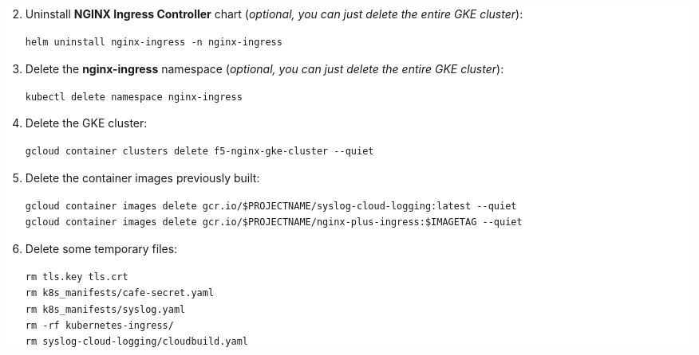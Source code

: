 2. Uninstall **NGINX Ingress Controller** chart (*optional, you can just delete the entire GKE cluster*):

    ```
    helm uninstall nginx-ingress -n nginx-ingress
    ```

3. Delete the **nginx-ingress** namespace (*optional, you can just delete the entire GKE cluster*):

    ```
    kubectl delete namespace nginx-ingress
    ```

4. Delete the GKE cluster:

    ```
    gcloud container clusters delete f5-nginx-gke-cluster --quiet
    ```

5. Delete the container images previously built:

    ```
    gcloud container images delete gcr.io/$PROJECTNAME/syslog-cloud-logging:latest --quiet
    gcloud container images delete gcr.io/$PROJECTNAME/nginx-plus-ingress:$IMAGETAG --quiet
    ```

6. Delete some temporary files:

    ```
    rm tls.key tls.crt
    rm k8s_manifests/cafe-secret.yaml
    rm k8s_manifests/syslog.yaml
    rm -rf kubernetes-ingress/
    rm syslog-cloud-logging/cloudbuild.yaml
    ```